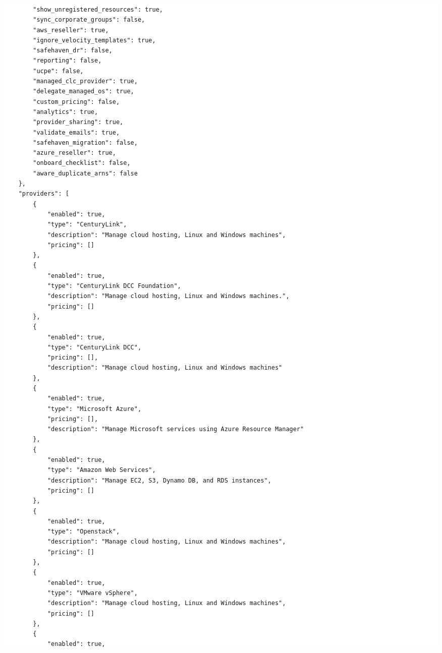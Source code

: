 ```
        "show_unregistered_resources": true,
        "sync_corporate_groups": false,
        "aws_reseller": true,
        "ignore_velocity_templates": true,
        "safehaven_dr": false,
        "reporting": false,
        "ucpe": false,
        "managed_clc_provider": true,
        "delegate_managed_os": true,
        "custom_pricing": false,
        "analytics": true,
        "provider_sharing": true,
        "validate_emails": true,
        "safehaven_migration": false,
        "azure_reseller": true,
        "onboard_checklist": false,
        "aware_duplicate_arns": false
    },
    "providers": [
        {
            "enabled": true,
            "type": "CenturyLink",
            "description": "Manage cloud hosting, Linux and Windows machines",
            "pricing": []
        },
        {
            "enabled": true,
            "type": "CenturyLink DCC Foundation",
            "description": "Manage cloud hosting, Linux and Windows machines.",
            "pricing": []
        },
        {
            "enabled": true,
            "type": "CenturyLink DCC",
            "pricing": [],
            "description": "Manage cloud hosting, Linux and Windows machines"
        },
        {
            "enabled": true,
            "type": "Microsoft Azure",
            "pricing": [],
            "description": "Manage Microsoft services using Azure Resource Manager"
        },
        {
            "enabled": true,
            "type": "Amazon Web Services",
            "description": "Manage EC2, S3, Dynamo DB, and RDS instances",
            "pricing": []
        },
        {
            "enabled": true,
            "type": "Openstack",
            "description": "Manage cloud hosting, Linux and Windows machines",
            "pricing": []
        },
        {
            "enabled": true,
            "type": "VMware vSphere",
            "description": "Manage cloud hosting, Linux and Windows machines",
            "pricing": []
        },
        {
            "enabled": true,
```